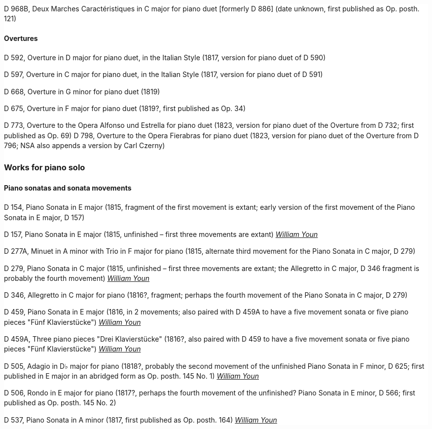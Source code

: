 D 968B, Deux Marches Caractéristiques in C major for piano duet [formerly D 886] (date unknown, first published as Op. posth. 121)

#### Overtures

D 592, Overture in D major for piano duet, in the Italian Style (1817, version for piano duet of D 590)

D 597, Overture in C major for piano duet, in the Italian Style (1817, version for piano duet of D 591)

D 668, Overture in G minor for piano duet (1819)

D 675, Overture in F major for piano duet (1819?, first published as Op. 34)

D 773, Overture to the Opera Alfonso und Estrella for piano duet (1823, version for piano duet of the Overture from D 732; first published as Op. 69)
D 798, Overture to the Opera Fierabras for piano duet (1823, version for piano duet of the Overture from D 796; NSA also appends a version by Carl Czerny)

### Works for piano solo

#### Piano sonatas and sonata movements

D 154, Piano Sonata in E major (1815, fragment of the first movement is extant; early version of the first movement of the Piano Sonata in E major, D 157)

D 157, Piano Sonata in E major (1815, unfinished – first three movements are extant) [*William Youn*](http://www.tidal.com/track/151551710)

D 277A, Minuet in A minor with Trio in F major for piano (1815, alternate third movement for the Piano Sonata in C major, D 279)

D 279, Piano Sonata in C major (1815, unfinished – first three movements are extant; the Allegretto in C major, D 346 fragment is probably the fourth movement) [*William Youn*](http://www.tidal.com/track/251519232)

D 346, Allegretto in C major for piano (1816?, fragment; perhaps the fourth movement of the Piano Sonata in C major, D 279)

D 459, Piano Sonata in E major (1816, in 2 movements; also paired with D 459A to have a five movement sonata or five piano pieces "Fünf Klavierstücke") [*William Youn*](http://www.tidal.com/track/251519235)

D 459A, Three piano pieces "Drei Klavierstücke" (1816?, also paired with D 459 to have a five movement sonata or five piano pieces "Fünf Klavierstücke") [*William Youn*](http://www.tidal.com/track/251519235) 

D 505, Adagio in D♭ major for piano (1818?, probably the second movement of the unfinished Piano Sonata in F minor, D 625; first published in E major in an abridged form as Op. posth. 145 No. 1) [*William Youn*](http://www.tidal.com/track/251519229)

D 506, Rondo in E major for piano (1817?, perhaps the fourth movement of the unfinished? Piano Sonata in E minor, D 566; first published as Op. posth. 145 No. 2)

D 537, Piano Sonata in A minor (1817, first published as Op. posth. 164) [*William Youn*](http://www.tidal.com/track/194326141)
